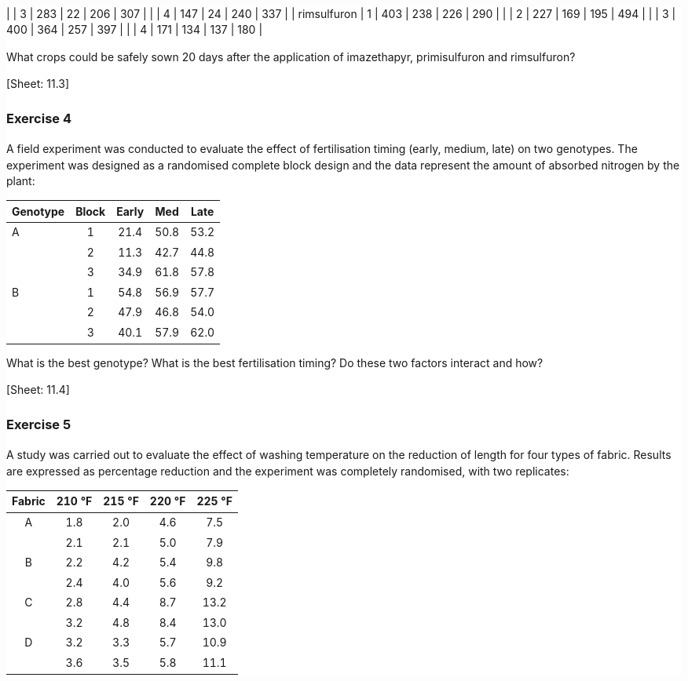 |                  | 3   |     283  |   22  |      206  |       307 |
|                  | 4   |     147  |   24  |      240  |       337 |
|  rimsulfuron     | 1   |     403  |  238  |      226  |       290 |
|                  | 2   |     227  |  169  |      195  |       494 |
|                  | 3   |     400  |  364  |      257  |       397 |
|                  | 4   |     171  |  134  |      137  |       180 |

What crops could be safely sown 20 days after the application of imazethapyr, primisulfuron and rimsulfuron?  

[Sheet: 11.3]


### Exercise 4

A field experiment was conducted to evaluate the effect of fertilisation timing (early, medium, late) on two genotypes. The experiment was designed as a randomised complete block design and the data represent the amount of absorbed nitrogen by the plant:

| Genotype | Block  |   Early |  Med  |  Late  |
|:---------|:------:|:-------:|:-----:|:------:|
| A        |    1   |   21.4  |  50.8 |  53.2  |
|          |    2   |   11.3  |  42.7 |  44.8  |
|          |    3   |   34.9  |  61.8 |  57.8  |
| B        |    1   |   54.8  |  56.9 |  57.7  |
|          |    2   |   47.9  |  46.8 |  54.0  |
|          |    3   |   40.1  |  57.9 |  62.0  |

What is the best genotype? What is the best fertilisation timing? Do these two factors interact and how?
 
[Sheet: 11.4]

### Exercise 5

A study was carried out to evaluate the effect of washing temperature on the reduction of length for four types of fabric. Results are expressed as percentage reduction and the experiment was completely randomised, with two replicates:

  | Fabric  |     210 °F  |    215 °F  |    220 °F   |  225 °F   |
  |:-------:|:-----------:|:----------:|:-----------:|:---------:|
  |    A    |     1.8     |     2.0    |     4.6     |    7.5    |
  |         |     2.1     |     2.1    |     5.0     |    7.9    |
  |    B    |     2.2     |     4.2    |     5.4     |    9.8    |
  |         |     2.4     |     4.0    |     5.6     |    9.2    |
  |    C    |     2.8     |     4.4    |     8.7     |   13.2    |
  |         |     3.2     |     4.8    |     8.4     |   13.0    |
  |    D    |     3.2     |     3.3    |     5.7     |   10.9    |
  |         |     3.6     |     3.5    |     5.8     |   11.1    |  
